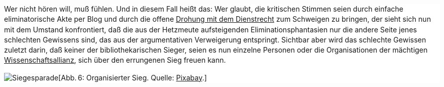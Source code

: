 Wer nicht hören will, muß fühlen. Und in diesem Fall heißt das:
Wer glaubt, die kritischen Stimmen seien durch einfache
eliminatorische Akte per Blog und durch die
offene
[Drohung mit dem Dienstrecht](http://philobar.blogspot.de/2009/04/was-wissen-sie-uber-open-access.html) zum
Schweigen zu bringen, der sieht sich nun mit dem Umstand
konfrontiert, daß die aus der Hetzmeute aufsteigenden
Eliminationsphantasien nur die andere Seite jenes schlechten
Gewissens sind, das aus der argumentativen Verweigerung
entspringt. Sichtbar aber wird das schlechte Gewissen zuletzt
darin, daß keiner der bibliothekarischen Sieger, seien es nun
einzelne Personen oder die Organisationen der
mächtigen
[Wissenschaftsallianz](https://de.wikipedia.org/wiki/Allianz_der_Wissenschaftsorganisationen),
sich über den errungenen Sieg freuen kann.

![Siegesparade](/5artikel/material/pixabay-victory-day-2265384-1920.jpg)[Abb.&thinsp;6:
Organisierter
Sieg. Quelle:
[Pixabay](https://pixabay.com/de/tag-des-sieges-sewastopol-parade-2265384/).]







